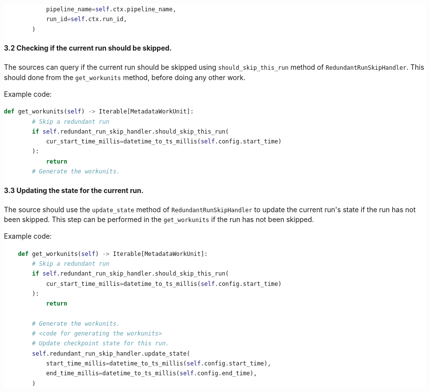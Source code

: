 ```python
            pipeline_name=self.ctx.pipeline_name,
            run_id=self.ctx.run_id,
        )
```

#### 3.2 Checking if the current run should be skipped.

The sources can query if the current run should be skipped using `should_skip_this_run` method of `RedundantRunSkipHandler`. This should done from the `get_workunits` method, before doing any other work.

Example code:

```python
def get_workunits(self) -> Iterable[MetadataWorkUnit]:
        # Skip a redundant run
        if self.redundant_run_skip_handler.should_skip_this_run(
            cur_start_time_millis=datetime_to_ts_millis(self.config.start_time)
        ):
            return
        # Generate the workunits.
```

#### 3.3 Updating the state for the current run.

The source should use the `update_state` method of `RedundantRunSkipHandler` to update the current run's state if the run has not been skipped. This step can be performed in the `get_workunits` if the run has not been skipped.

Example code:

```python
    def get_workunits(self) -> Iterable[MetadataWorkUnit]:
        # Skip a redundant run
        if self.redundant_run_skip_handler.should_skip_this_run(
            cur_start_time_millis=datetime_to_ts_millis(self.config.start_time)
        ):
            return

        # Generate the workunits.
        # <code for generating the workunits>
        # Update checkpoint state for this run.
        self.redundant_run_skip_handler.update_state(
            start_time_millis=datetime_to_ts_millis(self.config.start_time),
            end_time_millis=datetime_to_ts_millis(self.config.end_time),
        )
```
